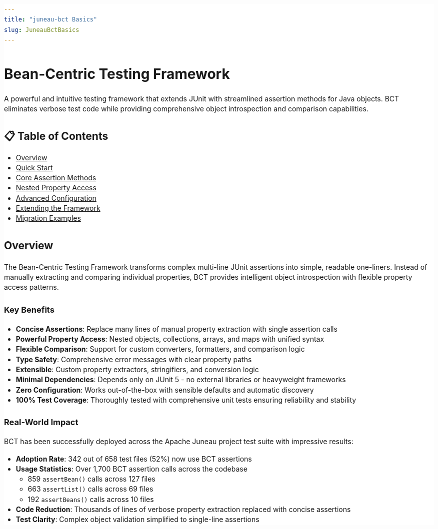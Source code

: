```yaml
---
title: "juneau-bct Basics"
slug: JuneauBctBasics
---
```


# Bean-Centric Testing Framework

A powerful and intuitive testing framework that extends JUnit with streamlined assertion methods for Java objects. BCT eliminates verbose test code while providing comprehensive object introspection and comparison capabilities.

## 📋 Table of Contents

- [Overview](#overview)
- [Quick Start](#quick-start)
- [Core Assertion Methods](#core-assertion-methods)
- [Nested Property Access](#nested-property-access)
- [Advanced Configuration](#advanced-configuration)
- [Extending the Framework](#extending-the-framework)
- [Migration Examples](#migration-examples)

## Overview

The Bean-Centric Testing Framework transforms complex multi-line JUnit assertions into simple, readable one-liners. Instead of manually extracting and comparing individual properties, BCT provides intelligent object introspection with flexible property access patterns.

### Key Benefits

- **Concise Assertions**: Replace many lines of manual property extraction with single assertion calls
- **Powerful Property Access**: Nested objects, collections, arrays, and maps with unified syntax
- **Flexible Comparison**: Support for custom converters, formatters, and comparison logic
- **Type Safety**: Comprehensive error messages with clear property paths
- **Extensible**: Custom property extractors, stringifiers, and conversion logic
- **Minimal Dependencies**: Depends only on JUnit 5 - no external libraries or heavyweight frameworks
- **Zero Configuration**: Works out-of-the-box with sensible defaults and automatic discovery
- **100% Test Coverage**: Thoroughly tested with comprehensive unit tests ensuring reliability and stability

### Real-World Impact

BCT has been successfully deployed across the Apache Juneau project test suite with impressive results:

- **Adoption Rate**: 342 out of 658 test files (52%) now use BCT assertions
- **Usage Statistics**: Over 1,700 BCT assertion calls across the codebase
  - 859 `assertBean()` calls across 127 files
  - 663 `assertList()` calls across 69 files  
  - 192 `assertBeans()` calls across 10 files
- **Code Reduction**: Thousands of lines of verbose property extraction replaced with concise assertions
- **Test Clarity**: Complex object validation simplified to single-line assertions
